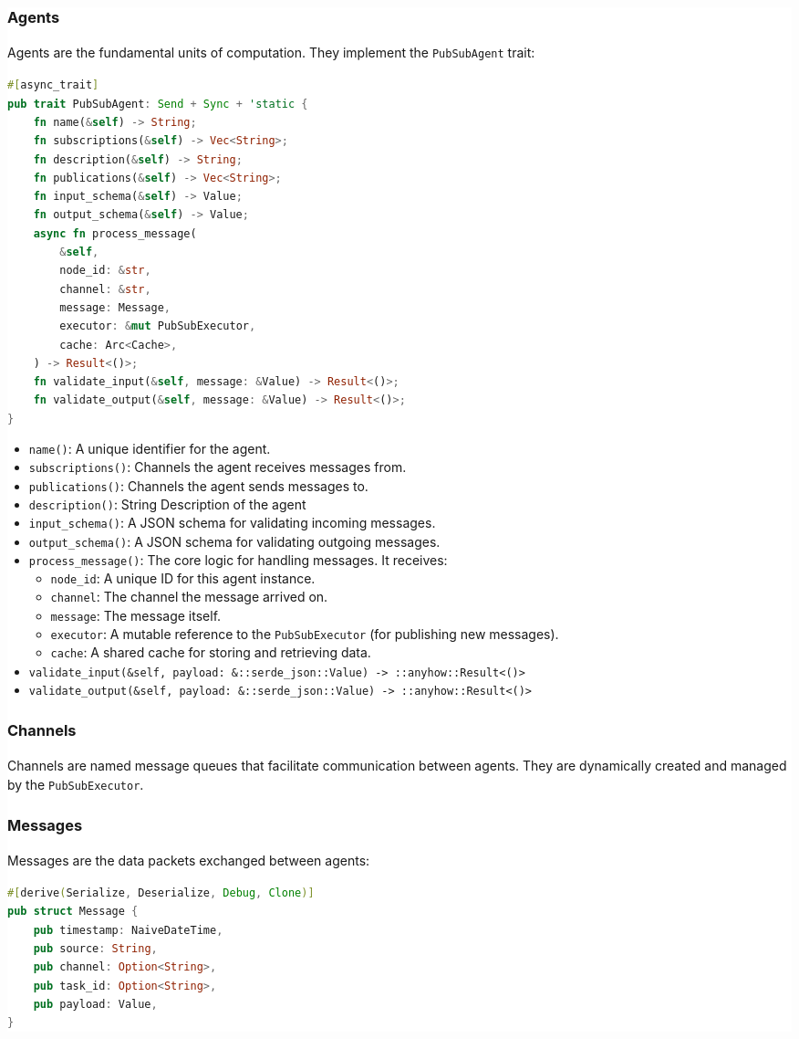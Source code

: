 ### Agents

Agents are the fundamental units of computation. They implement the `PubSubAgent` trait:

```rust
#[async_trait]
pub trait PubSubAgent: Send + Sync + 'static {
    fn name(&self) -> String;
    fn subscriptions(&self) -> Vec<String>;
    fn description(&self) -> String;
    fn publications(&self) -> Vec<String>;
    fn input_schema(&self) -> Value;
    fn output_schema(&self) -> Value;
    async fn process_message(
        &self,
        node_id: &str,
        channel: &str,
        message: Message,
        executor: &mut PubSubExecutor,
        cache: Arc<Cache>,
    ) -> Result<()>;
    fn validate_input(&self, message: &Value) -> Result<()>;
    fn validate_output(&self, message: &Value) -> Result<()>;
}
```

*   `name()`:  A unique identifier for the agent.
*   `subscriptions()`:  Channels the agent receives messages from.
*   `publications()`: Channels the agent sends messages to.
* `description()`: String Description of the agent
*   `input_schema()`:  A JSON schema for validating incoming messages.
*   `output_schema()`: A JSON schema for validating outgoing messages.
*   `process_message()`:  The core logic for handling messages. It receives:
    *   `node_id`: A unique ID for this agent instance.
    *   `channel`: The channel the message arrived on.
    *   `message`:  The message itself.
    *   `executor`:  A mutable reference to the `PubSubExecutor` (for publishing new messages).
    *   `cache`: A shared cache for storing and retrieving data.
*    `validate_input(&self, payload: &::serde_json::Value) -> ::anyhow::Result<()>`
*    `validate_output(&self, payload: &::serde_json::Value) -> ::anyhow::Result<()>`

### Channels

Channels are named message queues that facilitate communication between agents.  They are dynamically created and managed by the `PubSubExecutor`.

### Messages

Messages are the data packets exchanged between agents:

```rust
#[derive(Serialize, Deserialize, Debug, Clone)]
pub struct Message {
    pub timestamp: NaiveDateTime,
    pub source: String,
    pub channel: Option<String>,
    pub task_id: Option<String>,
    pub payload: Value,
}
```
